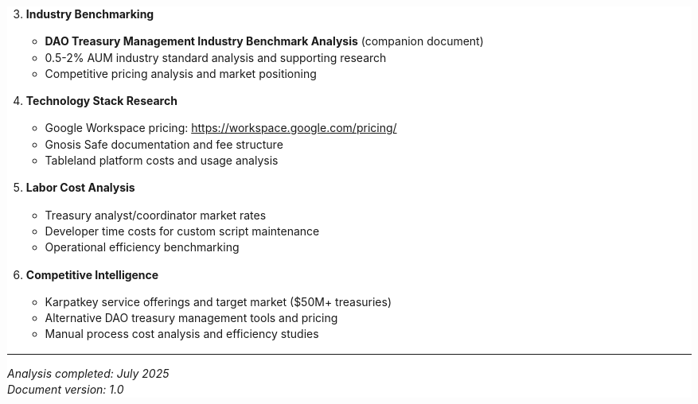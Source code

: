 3. **Industry Benchmarking**
   - **DAO Treasury Management Industry Benchmark Analysis** (companion document)
   - 0.5-2% AUM industry standard analysis and supporting research
   - Competitive pricing analysis and market positioning

4. **Technology Stack Research**
   - Google Workspace pricing: https://workspace.google.com/pricing/
   - Gnosis Safe documentation and fee structure
   - Tableland platform costs and usage analysis

5. **Labor Cost Analysis**
   - Treasury analyst/coordinator market rates
   - Developer time costs for custom script maintenance
   - Operational efficiency benchmarking

6. **Competitive Intelligence**
   - Karpatkey service offerings and target market ($50M+ treasuries)
   - Alternative DAO treasury management tools and pricing
   - Manual process cost analysis and efficiency studies

---

*Analysis completed: July 2025*  
*Document version: 1.0*